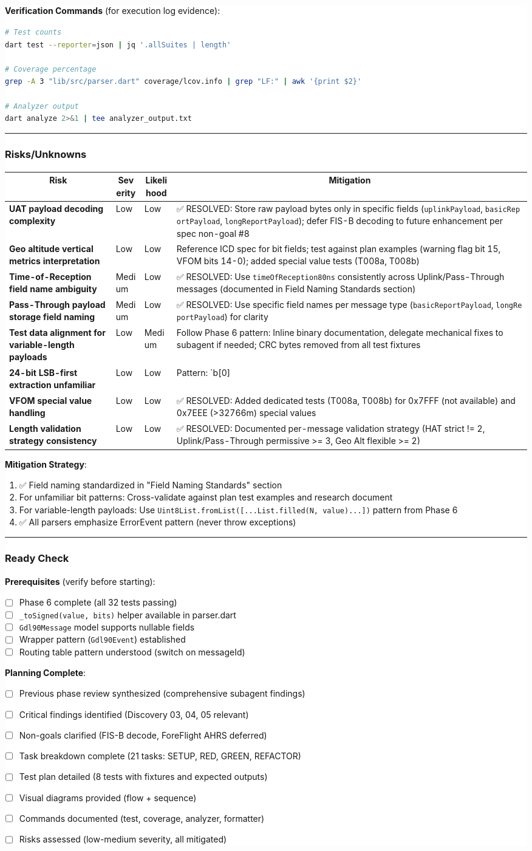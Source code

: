 **Verification Commands** (for execution log evidence):
```bash
# Test counts
dart test --reporter=json | jq '.allSuites | length'

# Coverage percentage
grep -A 3 "lib/src/parser.dart" coverage/lcov.info | grep "LF:" | awk '{print $2}'

# Analyzer output
dart analyze 2>&1 | tee analyzer_output.txt
```

---

### Risks/Unknowns

| Risk | Severity | Likelihood | Mitigation |
|------|----------|------------|------------|
| **UAT payload decoding complexity** | Low | Low | ✅ RESOLVED: Store raw payload bytes only in specific fields (`uplinkPayload`, `basicReportPayload`, `longReportPayload`); defer FIS-B decoding to future enhancement per spec non-goal #8 |
| **Geo altitude vertical metrics interpretation** | Low | Low | Reference ICD spec for bit fields; test against plan examples (warning flag bit 15, VFOM bits 14-0); added special value tests (T008a, T008b) |
| **Time-of-Reception field name ambiguity** | Medium | Low | ✅ RESOLVED: Use `timeOfReception80ns` consistently across Uplink/Pass-Through messages (documented in Field Naming Standards section) |
| **Pass-Through payload storage field naming** | Medium | Low | ✅ RESOLVED: Use specific field names per message type (`basicReportPayload`, `longReportPayload`) for clarity |
| **Test data alignment for variable-length payloads** | Low | Medium | Follow Phase 6 pattern: Inline binary documentation, delegate mechanical fixes to subagent if needed; CRC bytes removed from all test fixtures |
| **24-bit LSB-first extraction unfamiliar** | Low | Low | Pattern: `b[0] | (b[1] << 8) | (b[2] << 16)` (reverse of MSB-first). Test thoroughly with TOR examples from plan |
| **VFOM special value handling** | Low | Low | ✅ RESOLVED: Added dedicated tests (T008a, T008b) for 0x7FFF (not available) and 0x7EEE (>32766m) special values |
| **Length validation strategy consistency** | Low | Low | ✅ RESOLVED: Documented per-message validation strategy (HAT strict != 2, Uplink/Pass-Through permissive >= 3, Geo Alt flexible >= 2) |

**Mitigation Strategy**:
1. ✅ Field naming standardized in "Field Naming Standards" section
2. For unfamiliar bit patterns: Cross-validate against plan test examples and research document
3. For variable-length payloads: Use `Uint8List.fromList([...List.filled(N, value)...])` pattern from Phase 6
4. ✅ All parsers emphasize ErrorEvent pattern (never throw exceptions)

---

### Ready Check

**Prerequisites** (verify before starting):
- [ ] Phase 6 complete (all 32 tests passing)
- [ ] `_toSigned(value, bits)` helper available in parser.dart
- [ ] `Gdl90Message` model supports nullable fields
- [ ] Wrapper pattern (`Gdl90Event`) established
- [ ] Routing table pattern understood (switch on messageId)

**Planning Complete**:
- [ ] Previous phase review synthesized (comprehensive subagent findings)
- [ ] Critical findings identified (Discovery 03, 04, 05 relevant)
- [ ] Non-goals clarified (FIS-B decode, ForeFlight AHRS deferred)
- [ ] Task breakdown complete (21 tasks: SETUP, RED, GREEN, REFACTOR)
- [ ] Test plan detailed (8 tests with fixtures and expected outputs)
- [ ] Visual diagrams provided (flow + sequence)
- [ ] Commands documented (test, coverage, analyzer, formatter)
- [ ] Risks assessed (low-medium severity, all mitigated)


[^26]: Phase 7 - Model field additions
[^27]: Phase 7 - Parser method implementations
[^28]: Phase 7 - Routing table updates
[^29]: Phase 7 - Security constants
[^30]: Phase 7 - Test suite expansion